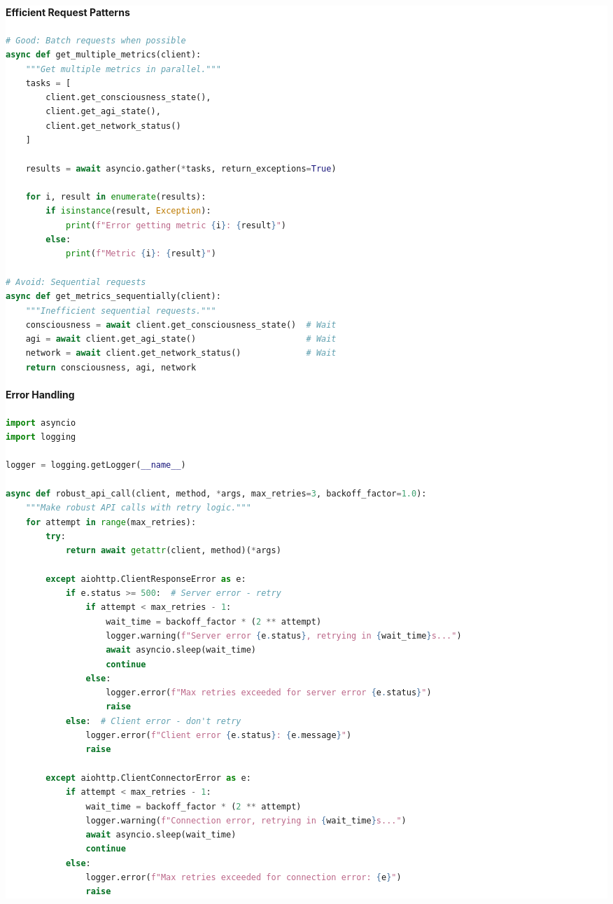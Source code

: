 #### Efficient Request Patterns
```python
# Good: Batch requests when possible
async def get_multiple_metrics(client):
    """Get multiple metrics in parallel."""
    tasks = [
        client.get_consciousness_state(),
        client.get_agi_state(),
        client.get_network_status()
    ]
    
    results = await asyncio.gather(*tasks, return_exceptions=True)
    
    for i, result in enumerate(results):
        if isinstance(result, Exception):
            print(f"Error getting metric {i}: {result}")
        else:
            print(f"Metric {i}: {result}")

# Avoid: Sequential requests
async def get_metrics_sequentially(client):
    """Inefficient sequential requests."""
    consciousness = await client.get_consciousness_state()  # Wait
    agi = await client.get_agi_state()                      # Wait
    network = await client.get_network_status()             # Wait
    return consciousness, agi, network
```

#### Error Handling
```python
import asyncio
import logging

logger = logging.getLogger(__name__)

async def robust_api_call(client, method, *args, max_retries=3, backoff_factor=1.0):
    """Make robust API calls with retry logic."""
    for attempt in range(max_retries):
        try:
            return await getattr(client, method)(*args)
        
        except aiohttp.ClientResponseError as e:
            if e.status >= 500:  # Server error - retry
                if attempt < max_retries - 1:
                    wait_time = backoff_factor * (2 ** attempt)
                    logger.warning(f"Server error {e.status}, retrying in {wait_time}s...")
                    await asyncio.sleep(wait_time)
                    continue
                else:
                    logger.error(f"Max retries exceeded for server error {e.status}")
                    raise
            else:  # Client error - don't retry
                logger.error(f"Client error {e.status}: {e.message}")
                raise
        
        except aiohttp.ClientConnectorError as e:
            if attempt < max_retries - 1:
                wait_time = backoff_factor * (2 ** attempt)
                logger.warning(f"Connection error, retrying in {wait_time}s...")
                await asyncio.sleep(wait_time)
                continue
            else:
                logger.error(f"Max retries exceeded for connection error: {e}")
                raise
```